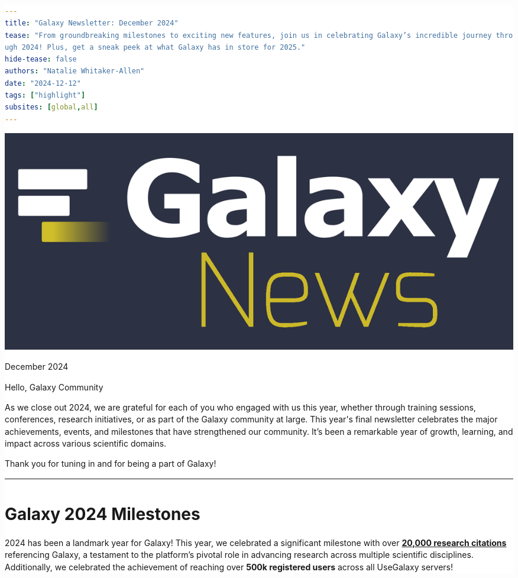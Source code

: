 ```yaml
---
title: "Galaxy Newsletter: December 2024"
tease: "From groundbreaking milestones to exciting new features, join us in celebrating Galaxy’s incredible journey through 2024! Plus, get a sneak peek at what Galaxy has in store for 2025."
hide-tease: false
authors: "Natalie Whitaker-Allen"
date: "2024-12-12"
tags: ["highlight"]
subsites: [global,all]
---
```


![Galaxy News](GalaxyNews.png)

December 2024

Hello, Galaxy Community

As we close out 2024, we are grateful for each of you who engaged with us this year, whether through training sessions, conferences, research initiatives, or as part of the Galaxy community at large. This year's final newsletter celebrates the major achievements, events, and milestones that have strengthened our community. It’s been a remarkable year of growth, learning, and impact across various scientific domains.

Thank you for tuning in and for being a part of Galaxy!

---

# **Galaxy 2024 Milestones**

2024 has been a landmark year for Galaxy\! This year, we celebrated a significant milestone with over [**20,000 research citations**](https://scholar.google.com/citations?hl=en&user=3tSiRGoAAAAJ) referencing Galaxy, a testament to the platform’s pivotal role in advancing research across multiple scientific disciplines. Additionally, we celebrated the achievement of reaching over **500k registered users** across all UseGalaxy servers\!

